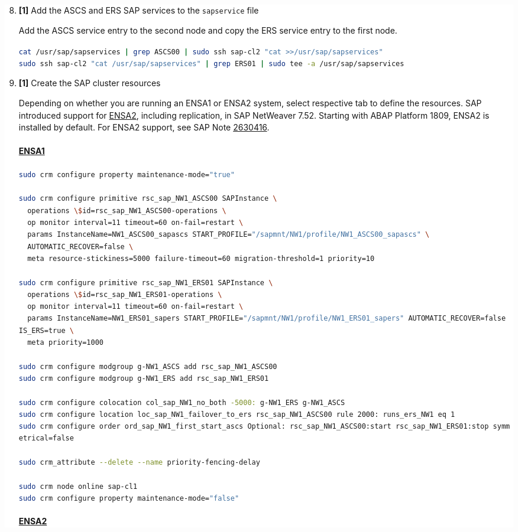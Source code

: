 8. **[1]** Add the ASCS and ERS SAP services to the `sapservice` file

   Add the ASCS service entry to the second node and copy the ERS service entry to the first node.

    ```bash
    cat /usr/sap/sapservices | grep ASCS00 | sudo ssh sap-cl2 "cat >>/usr/sap/sapservices"
    sudo ssh sap-cl2 "cat /usr/sap/sapservices" | grep ERS01 | sudo tee -a /usr/sap/sapservices
    ```

9. **[1]** Create the SAP cluster resources

   Depending on whether you are running an ENSA1 or ENSA2 system, select respective tab to define the resources. SAP introduced support for [ENSA2](https://help.sap.com/docs/ABAP_PLATFORM_NEW/cff8531bc1d9416d91bb6781e628d4e0/6d655c383abf4c129b0e5c8683e7ecd8.html), including replication, in SAP NetWeaver 7.52. Starting with ABAP Platform 1809, ENSA2 is installed by default. For ENSA2 support, see SAP Note [2630416](https://launchpad.support.sap.com/#/notes/2630416).

   #### [ENSA1](#tab/ensa1)

   ```bash
   sudo crm configure property maintenance-mode="true"
   
   sudo crm configure primitive rsc_sap_NW1_ASCS00 SAPInstance \
     operations \$id=rsc_sap_NW1_ASCS00-operations \
     op monitor interval=11 timeout=60 on-fail=restart \
     params InstanceName=NW1_ASCS00_sapascs START_PROFILE="/sapmnt/NW1/profile/NW1_ASCS00_sapascs" \
     AUTOMATIC_RECOVER=false \
     meta resource-stickiness=5000 failure-timeout=60 migration-threshold=1 priority=10
   
   sudo crm configure primitive rsc_sap_NW1_ERS01 SAPInstance \
     operations \$id=rsc_sap_NW1_ERS01-operations \
     op monitor interval=11 timeout=60 on-fail=restart \
     params InstanceName=NW1_ERS01_sapers START_PROFILE="/sapmnt/NW1/profile/NW1_ERS01_sapers" AUTOMATIC_RECOVER=false IS_ERS=true \
     meta priority=1000
   
   sudo crm configure modgroup g-NW1_ASCS add rsc_sap_NW1_ASCS00
   sudo crm configure modgroup g-NW1_ERS add rsc_sap_NW1_ERS01
   
   sudo crm configure colocation col_sap_NW1_no_both -5000: g-NW1_ERS g-NW1_ASCS
   sudo crm configure location loc_sap_NW1_failover_to_ers rsc_sap_NW1_ASCS00 rule 2000: runs_ers_NW1 eq 1
   sudo crm configure order ord_sap_NW1_first_start_ascs Optional: rsc_sap_NW1_ASCS00:start rsc_sap_NW1_ERS01:stop symmetrical=false

   sudo crm_attribute --delete --name priority-fencing-delay
   
   sudo crm node online sap-cl1
   sudo crm configure property maintenance-mode="false"
   ```

   #### [ENSA2](#tab/ensa2)
